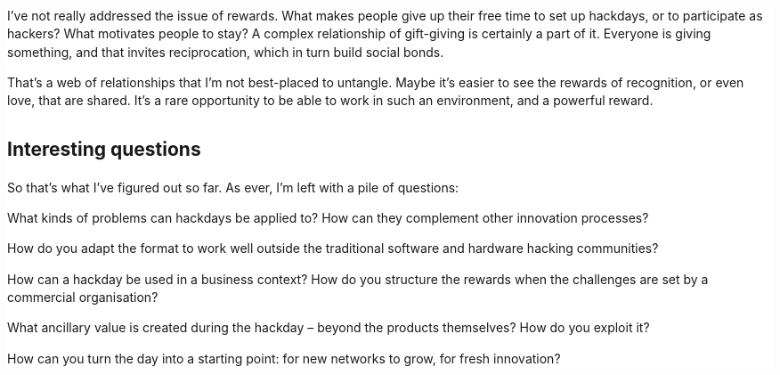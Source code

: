 I&#8217;ve not really addressed the issue of rewards. What makes people give up their free time to set up hackdays, or to participate as hackers? What motivates people to stay? A complex relationship of gift-giving is certainly a part of it. Everyone is giving something, and that invites reciprocation, which in turn build social bonds.

That&#8217;s a web of relationships that I&#8217;m not best-placed to untangle. Maybe it&#8217;s easier to see the rewards of recognition, or even love, that are shared. It&#8217;s a rare opportunity to be able to work in such an environment, and a powerful reward.

## Interesting questions

So that&#8217;s what I&#8217;ve figured out so far. As ever, I&#8217;m left with a pile of questions:

What kinds of problems can hackdays be applied to? How can they complement other innovation processes?
  
How do you adapt the format to work well outside the traditional software and hardware hacking communities?
  
How can a hackday be used in a business context? How do you structure the rewards when the challenges are set by a commercial organisation?
  
What ancillary value is created during the hackday &#8211; beyond the products themselves? How do you exploit it?
  
How can you turn the day into a starting point: for new networks to grow, for fresh innovation?